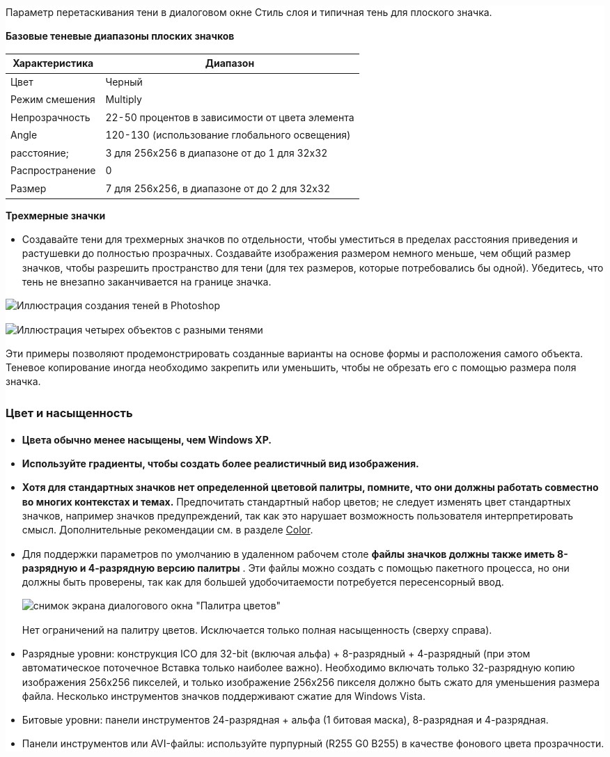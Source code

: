 Параметр перетаскивания тени в диалоговом окне Стиль слоя и типичная тень для плоского значка.

**Базовые теневые диапазоны плоских значков**



| Характеристика                              | Диапазон                                                         |
|-------------------------------|----------------------------------------------------------|
| Цвет<br/>              | Черный<br/>                                         |
| Режим смешения<br/>         | Multiply<br/>                                      |
| Непрозрачность<br/>            | 22-50 процентов в зависимости от цвета элемента<br/> |
| Angle<br/>              | 120-130 (использование глобального освещения)<br/>                    |
| расстояние;<br/>           | 3 для 256x256 в диапазоне от до 1 для 32x32<br/>    |
| Распространение<br/>             | 0<br/>                                             |
| Размер<br/>               | 7 для 256x256, в диапазоне от до 2 для 32x32<br/>    |



 

**Трехмерные значки**

-   Создавайте тени для трехмерных значков по отдельности, чтобы уместиться в пределах расстояния приведения и растушевки до полностью прозрачных. Создавайте изображения размером немного меньше, чем общий размер значков, чтобы разрешить пространство для тени (для тех размеров, которые потребовались бы одной). Убедитесь, что тень не внезапно заканчивается на границе значка.

![Иллюстрация создания теней в Photoshop](images/vis_icons_image13.jpeg)

![Иллюстрация четырех объектов с разными тенями](images/vis_icons_image14.jpeg)

Эти примеры позволяют продемонстрировать созданные варианты на основе формы и расположения самого объекта. Теневое копирование иногда необходимо закрепить или уменьшить, чтобы не обрезать его с помощью размера поля значка.

### <a name="color-and-saturation"></a>Цвет и насыщенность

-   **Цвета обычно менее насыщены, чем Windows XP.**
-   **Используйте градиенты, чтобы создать более реалистичный вид изображения.**
-   **Хотя для стандартных значков нет определенной цветовой палитры, помните, что они должны работать совместно во многих контекстах и темах.** Предпочитать стандартный набор цветов; не следует изменять цвет стандартных значков, например значков предупреждений, так как это нарушает возможность пользователя интерпретировать смысл. Дополнительные рекомендации см. в разделе [Color](vis-color.md).
-   Для поддержки параметров по умолчанию в удаленном рабочем столе **файлы значков должны также иметь 8-разрядную и 4-разрядную версию палитры** . Эти файлы можно создать с помощью пакетного процесса, но они должны быть проверены, так как для большей удобочитаемости потребуется пересенсорный ввод.

    ![снимок экрана диалогового окна "Палитра цветов" ](images/vis-icons-image15.png)

    Нет ограничений на палитру цветов. Исключается только полная насыщенность (сверху справа).

-   Разрядные уровни: конструкция ICO для 32-bit (включая альфа) + 8-разрядный + 4-разрядный (при этом автоматическое поточечное Вставка только наиболее важно). Необходимо включать только 32-разрядную копию изображения 256x256 пикселей, и только изображение 256x256 пикселя должно быть сжато для уменьшения размера файла. Несколько инструментов значков поддерживают сжатие для Windows Vista.
-   Битовые уровни: панели инструментов 24-разрядная + альфа (1 битовая маска), 8-разрядная и 4-разрядная.
-   Панели инструментов или AVI-файлы: используйте пурпурный (R255 G0 B255) в качестве фонового цвета прозрачности.
